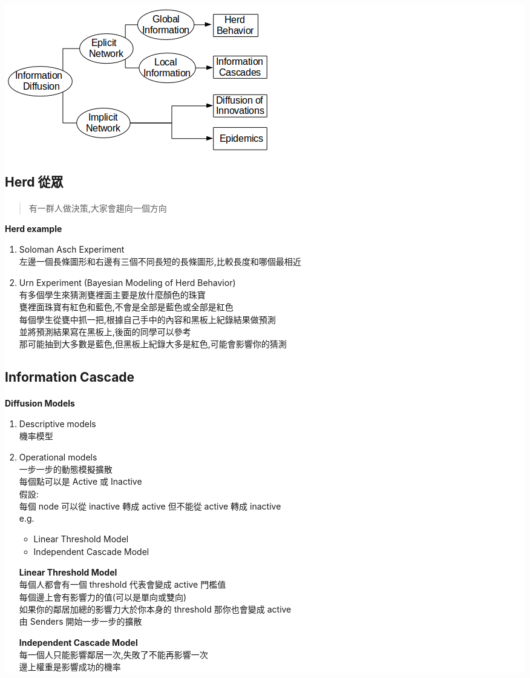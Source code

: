 ![Information Diffusion](./InformationDiffusion.png)

## Herd 從眾

> 有一群人做決策,大家會趨向一個方向

**Herd example**

1. Soloman Asch Experiment  
   左邊一個長條圖形和右邊有三個不同長短的長條圖形,比較長度和哪個最相近

2. Urn Experiment (Bayesian Modeling of Herd Behavior)  
   有多個學生來猜測甕裡面主要是放什麼顏色的珠寶  
   甕裡面珠寶有紅色和藍色,不會是全部是藍色或全部是紅色  
   每個學生從甕中抓一把,根據自己手中的內容和黑板上紀錄結果做預測  
   並將預測結果寫在黑板上,後面的同學可以參考  
   那可能抽到大多數是藍色,但黑板上紀錄大多是紅色,可能會影響你的猜測

## Information Cascade

**Diffusion Models**

1. Descriptive models  
   機率模型
2. Operational models  
   一步一步的動態模擬擴散  
   每個點可以是 Active 或 Inactive  
   假設:  
   每個 node 可以從 inactive 轉成 active 但不能從 active 轉成 inactive  
   e.g.

   - Linear Threshold Model
   - Independent Cascade Model

   **Linear Threshold Model**  
   每個人都會有一個 threshold 代表會變成 active 門檻值  
   每個邊上會有影響力的值(可以是單向或雙向)  
   如果你的鄰居加總的影響力大於你本身的 threshold 那你也會變成 active  
   由 Senders 開始一步一步的擴散

   **Independent Cascade Model**  
   每一個人只能影響鄰居一次,失敗了不能再影響一次  
   邊上權重是影響成功的機率
